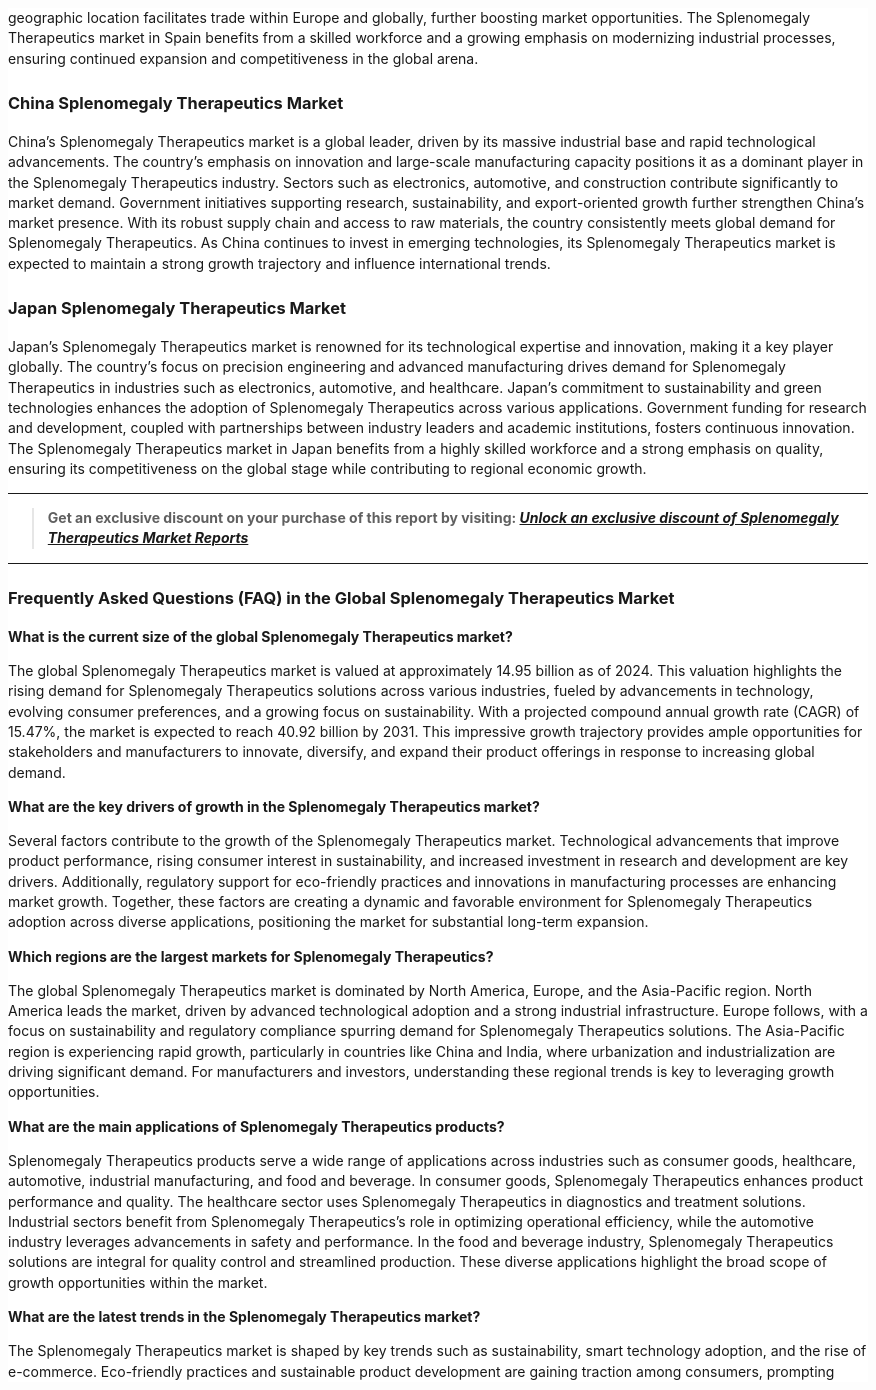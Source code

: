 geographic location facilitates trade within Europe and globally, further boosting market opportunities. The Splenomegaly Therapeutics market in Spain benefits from a skilled workforce and a growing emphasis on modernizing industrial processes, ensuring continued expansion and competitiveness in the global arena.</p><h3>China Splenomegaly Therapeutics Market</h3><p>China&rsquo;s Splenomegaly Therapeutics market is a global leader, driven by its massive industrial base and rapid technological advancements. The country&rsquo;s emphasis on innovation and large-scale manufacturing capacity positions it as a dominant player in the Splenomegaly Therapeutics industry. Sectors such as electronics, automotive, and construction contribute significantly to market demand. Government initiatives supporting research, sustainability, and export-oriented growth further strengthen China&rsquo;s market presence. With its robust supply chain and access to raw materials, the country consistently meets global demand for Splenomegaly Therapeutics. As China continues to invest in emerging technologies, its Splenomegaly Therapeutics market is expected to maintain a strong growth trajectory and influence international trends.</p><h3>Japan Splenomegaly Therapeutics Market</h3><p>Japan&rsquo;s Splenomegaly Therapeutics market is renowned for its technological expertise and innovation, making it a key player globally. The country&rsquo;s focus on precision engineering and advanced manufacturing drives demand for Splenomegaly Therapeutics in industries such as electronics, automotive, and healthcare. Japan&rsquo;s commitment to sustainability and green technologies enhances the adoption of Splenomegaly Therapeutics across various applications. Government funding for research and development, coupled with partnerships between industry leaders and academic institutions, fosters continuous innovation. The Splenomegaly Therapeutics market in Japan benefits from a highly skilled workforce and a strong emphasis on quality, ensuring its competitiveness on the global stage while contributing to regional economic growth.</p><hr /><blockquote><p><strong>Get an exclusive discount on your purchase of this report by visiting: <em><a href="://marketresearchpulse.com/ask-for-discount/81569?utm_source=Github&amp;utm_medium=025">Unlock an exclusive discount of Splenomegaly Therapeutics Market Reports</a></em>&nbsp;</strong></p></blockquote><hr /><h3>Frequently Asked Questions (FAQ) in the Global Splenomegaly Therapeutics Market</h3><p><strong>What is the current size of the global Splenomegaly Therapeutics market?</strong></p><p>The global Splenomegaly Therapeutics market is valued at approximately 14.95 billion as of 2024. This valuation highlights the rising demand for Splenomegaly Therapeutics solutions across various industries, fueled by advancements in technology, evolving consumer preferences, and a growing focus on sustainability. With a projected compound annual growth rate (CAGR) of 15.47%, the market is expected to reach 40.92 billion by 2031. This impressive growth trajectory provides ample opportunities for stakeholders and manufacturers to innovate, diversify, and expand their product offerings in response to increasing global demand.</p><p><strong>What are the key drivers of growth in the Splenomegaly Therapeutics market?</strong></p><p>Several factors contribute to the growth of the Splenomegaly Therapeutics market. Technological advancements that improve product performance, rising consumer interest in sustainability, and increased investment in research and development are key drivers. Additionally, regulatory support for eco-friendly practices and innovations in manufacturing processes are enhancing market growth. Together, these factors are creating a dynamic and favorable environment for Splenomegaly Therapeutics adoption across diverse applications, positioning the market for substantial long-term expansion.</p><p><strong>Which regions are the largest markets for Splenomegaly Therapeutics?</strong></p><p>The global Splenomegaly Therapeutics market is dominated by North America, Europe, and the Asia-Pacific region. North America leads the market, driven by advanced technological adoption and a strong industrial infrastructure. Europe follows, with a focus on sustainability and regulatory compliance spurring demand for Splenomegaly Therapeutics solutions. The Asia-Pacific region is experiencing rapid growth, particularly in countries like China and India, where urbanization and industrialization are driving significant demand. For manufacturers and investors, understanding these regional trends is key to leveraging growth opportunities.</p><p><strong>What are the main applications of Splenomegaly Therapeutics products?</strong></p><p>Splenomegaly Therapeutics products serve a wide range of applications across industries such as consumer goods, healthcare, automotive, industrial manufacturing, and food and beverage. In consumer goods, Splenomegaly Therapeutics enhances product performance and quality. The healthcare sector uses Splenomegaly Therapeutics in diagnostics and treatment solutions. Industrial sectors benefit from Splenomegaly Therapeutics&rsquo;s role in optimizing operational efficiency, while the automotive industry leverages advancements in safety and performance. In the food and beverage industry, Splenomegaly Therapeutics solutions are integral for quality control and streamlined production. These diverse applications highlight the broad scope of growth opportunities within the market.</p><p><strong>What are the latest trends in the Splenomegaly Therapeutics market?</strong></p><p>The Splenomegaly Therapeutics market is shaped by key trends such as sustainability, smart technology adoption, and the rise of e-commerce. Eco-friendly practices and sustainable product development are gaining traction among consumers, prompting